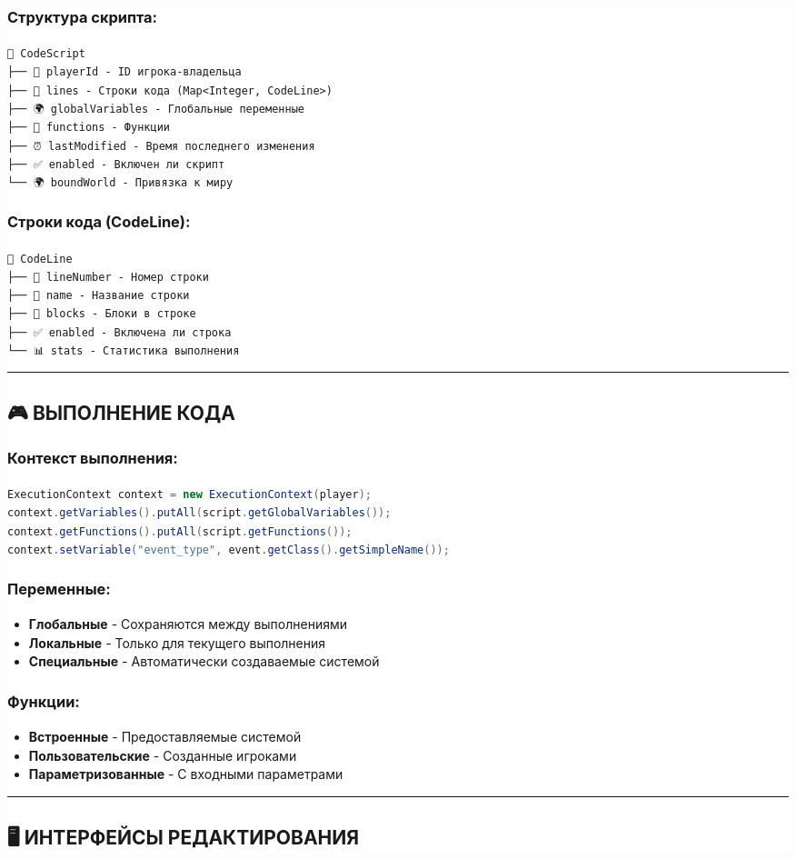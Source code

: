 ### **Структура скрипта:**

```
📜 CodeScript
├── 👤 playerId - ID игрока-владельца
├── 📝 lines - Строки кода (Map<Integer, CodeLine>)
├── 🌍 globalVariables - Глобальные переменные
├── 🔧 functions - Функции
├── ⏰ lastModified - Время последнего изменения
├── ✅ enabled - Включен ли скрипт
└── 🌍 boundWorld - Привязка к миру
```

### **Строки кода (CodeLine):**

```
📝 CodeLine
├── 🔢 lineNumber - Номер строки
├── 📛 name - Название строки
├── 🧱 blocks - Блоки в строке
├── ✅ enabled - Включена ли строка
└── 📊 stats - Статистика выполнения
```

---

## 🎮 **ВЫПОЛНЕНИЕ КОДА**

### **Контекст выполнения:**

```java
ExecutionContext context = new ExecutionContext(player);
context.getVariables().putAll(script.getGlobalVariables());
context.getFunctions().putAll(script.getFunctions());
context.setVariable("event_type", event.getClass().getSimpleName());
```

### **Переменные:**

- **Глобальные** - Сохраняются между выполнениями
- **Локальные** - Только для текущего выполнения
- **Специальные** - Автоматически создаваемые системой

### **Функции:**

- **Встроенные** - Предоставляемые системой
- **Пользовательские** - Созданные игроками
- **Параметризованные** - С входными параметрами

---

## 🖥️ **ИНТЕРФЕЙСЫ РЕДАКТИРОВАНИЯ**
